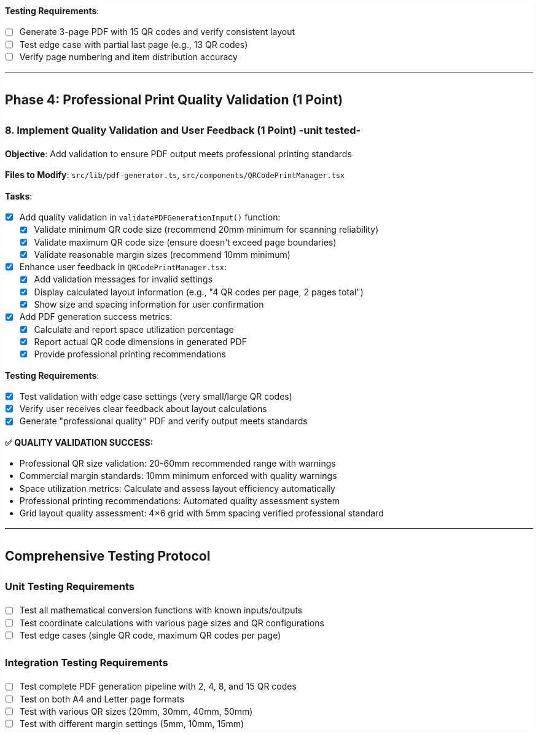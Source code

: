 **Testing Requirements**:
- [ ] Generate 3-page PDF with 15 QR codes and verify consistent layout
- [ ] Test edge case with partial last page (e.g., 13 QR codes)
- [ ] Verify page numbering and item distribution accuracy

---

## Phase 4: Professional Print Quality Validation (1 Point)

### 8. Implement Quality Validation and User Feedback (1 Point) -unit tested-

**Objective**: Add validation to ensure PDF output meets professional printing standards

**Files to Modify**: `src/lib/pdf-generator.ts`, `src/components/QRCodePrintManager.tsx`

**Tasks**:
- [x] Add quality validation in `validatePDFGenerationInput()` function:
  - [x] Validate minimum QR code size (recommend 20mm minimum for scanning reliability)
  - [x] Validate maximum QR code size (ensure doesn't exceed page boundaries)
  - [x] Validate reasonable margin sizes (recommend 10mm minimum)
- [x] Enhance user feedback in `QRCodePrintManager.tsx`:
  - [x] Add validation messages for invalid settings
  - [x] Display calculated layout information (e.g., "4 QR codes per page, 2 pages total")
  - [x] Show size and spacing information for user confirmation
- [x] Add PDF generation success metrics:
  - [x] Calculate and report space utilization percentage
  - [x] Report actual QR code dimensions in generated PDF
  - [x] Provide professional printing recommendations

**Testing Requirements**:
- [x] Test validation with edge case settings (very small/large QR codes)
- [x] Verify user receives clear feedback about layout calculations
- [x] Generate "professional quality" PDF and verify output meets standards

**✅ QUALITY VALIDATION SUCCESS:**
- Professional QR size validation: 20-60mm recommended range with warnings
- Commercial margin standards: 10mm minimum enforced with quality warnings
- Space utilization metrics: Calculate and assess layout efficiency automatically
- Professional printing recommendations: Automated quality assessment system
- Grid layout quality assessment: 4×6 grid with 5mm spacing verified professional standard

---

## Comprehensive Testing Protocol

### Unit Testing Requirements
- [ ] Test all mathematical conversion functions with known inputs/outputs
- [ ] Test coordinate calculations with various page sizes and QR configurations
- [ ] Test edge cases (single QR code, maximum QR codes per page)

### Integration Testing Requirements  
- [ ] Test complete PDF generation pipeline with 2, 4, 8, and 15 QR codes
- [ ] Test on both A4 and Letter page formats
- [ ] Test with various QR sizes (20mm, 30mm, 40mm, 50mm)
- [ ] Test with different margin settings (5mm, 10mm, 15mm)

